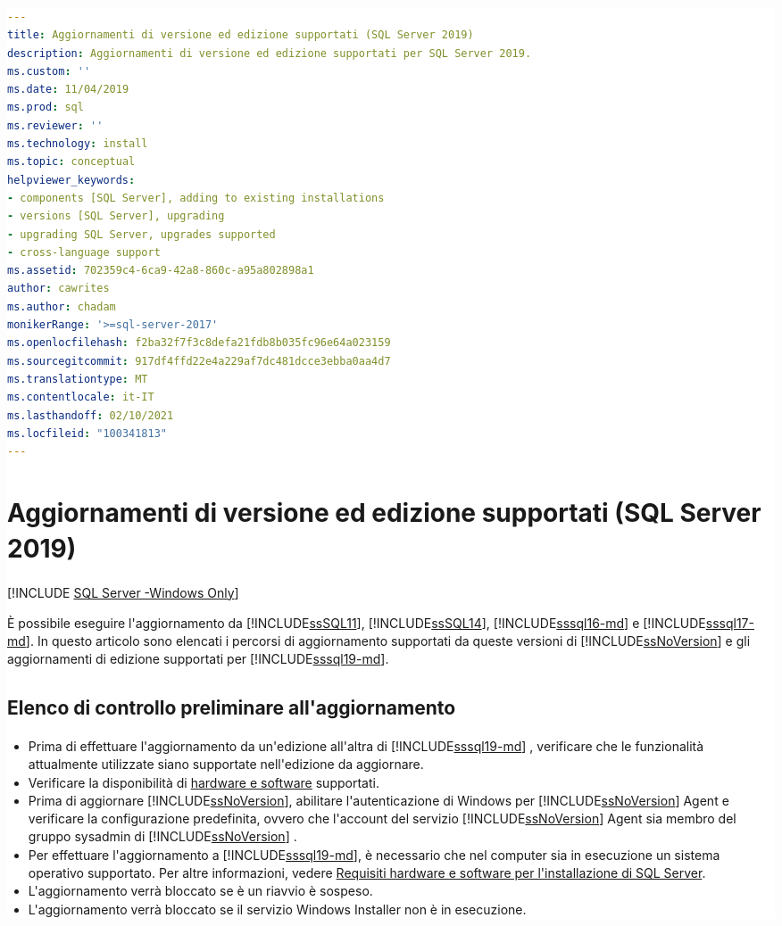```yaml
---
title: Aggiornamenti di versione ed edizione supportati (SQL Server 2019)
description: Aggiornamenti di versione ed edizione supportati per SQL Server 2019.
ms.custom: ''
ms.date: 11/04/2019
ms.prod: sql
ms.reviewer: ''
ms.technology: install
ms.topic: conceptual
helpviewer_keywords:
- components [SQL Server], adding to existing installations
- versions [SQL Server], upgrading
- upgrading SQL Server, upgrades supported
- cross-language support
ms.assetid: 702359c4-6ca9-42a8-860c-a95a802898a1
author: cawrites
ms.author: chadam
monikerRange: '>=sql-server-2017'
ms.openlocfilehash: f2ba32f7f3c8defa21fdb8b035fc96e64a023159
ms.sourcegitcommit: 917df4ffd22e4a229af7dc481dcce3ebba0aa4d7
ms.translationtype: MT
ms.contentlocale: it-IT
ms.lasthandoff: 02/10/2021
ms.locfileid: "100341813"
---
```

# <a name="supported-version--edition-upgrades-sql-server-2019"></a>Aggiornamenti di versione ed edizione supportati (SQL Server 2019)

[!INCLUDE [SQL Server -Windows Only](../../includes/applies-to-version/sql-windows-only.md)]
  
  È possibile eseguire l'aggiornamento da [!INCLUDE[ssSQL11](../../includes/sssql11-md.md)], [!INCLUDE[ssSQL14](../../includes/sssql14-md.md)], [!INCLUDE[sssql16-md](../../includes/sssql16-md.md)] e [!INCLUDE[sssql17-md](../../includes/sssql17-md.md)]. In questo articolo sono elencati i percorsi di aggiornamento supportati da queste versioni di [!INCLUDE[ssNoVersion](../../includes/ssnoversion-md.md)] e gli aggiornamenti di edizione supportati per [!INCLUDE[sssql19-md](../../includes/sssql19-md.md)].  
  
## <a name="pre-upgrade-checklist"></a>Elenco di controllo preliminare all'aggiornamento  

- Prima di effettuare l'aggiornamento da un'edizione all'altra di [!INCLUDE[sssql19-md](../../includes/sssql19-md.md)] , verificare che le funzionalità attualmente utilizzate siano supportate nell'edizione da aggiornare.  
- Verificare la disponibilità di [hardware e software](../../sql-server/install/hardware-and-software-requirements-for-installing-sql-server-ver15.md) supportati.
- Prima di aggiornare [!INCLUDE[ssNoVersion](../../includes/ssnoversion-md.md)], abilitare l'autenticazione di Windows per [!INCLUDE[ssNoVersion](../../includes/ssnoversion-md.md)] Agent e verificare la configurazione predefinita, ovvero che l'account del servizio [!INCLUDE[ssNoVersion](../../includes/ssnoversion-md.md)] Agent sia membro del gruppo sysadmin di [!INCLUDE[ssNoVersion](../../includes/ssnoversion-md.md)] .
- Per effettuare l'aggiornamento a [!INCLUDE[sssql19-md](../../includes/sssql19-md.md)], è necessario che nel computer sia in esecuzione un sistema operativo supportato. Per altre informazioni, vedere [Requisiti hardware e software per l'installazione di SQL Server](../../sql-server/install/hardware-and-software-requirements-for-installing-sql-server-ver15.md).  
- L'aggiornamento verrà bloccato se è un riavvio è sospeso.  
- L'aggiornamento verrà bloccato se il servizio Windows Installer non è in esecuzione.
